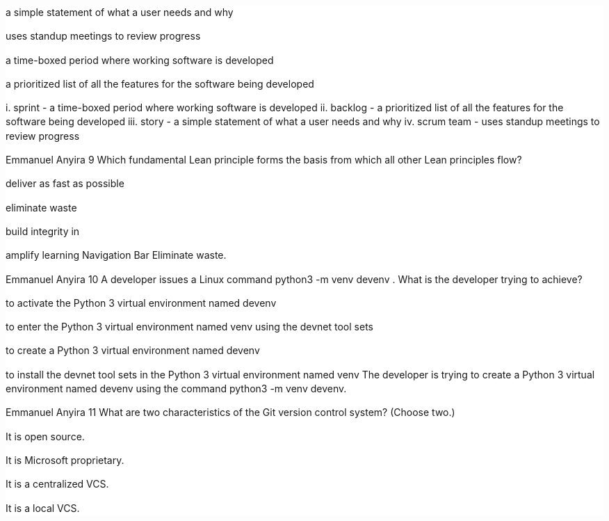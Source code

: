 a simple statement of what a user needs and why

uses standup meetings to review progress

a time-boxed period where working software is developed

a prioritized list of all the features for the software being developed

i. sprint - a time-boxed period where working software is developed
ii. backlog - a prioritized list of all the features for the software being developed
iii. story - a simple statement of what a user needs and why
iv. scrum team - uses standup meetings to review progress





Emmanuel Anyira
9
Which fundamental Lean principle forms the basis from which all other Lean principles flow?

deliver as fast as possible

eliminate waste

build integrity in

amplify learning
Navigation Bar
Eliminate waste.





Emmanuel Anyira
10
A developer issues a Linux command python3 -m venv devenv . What is the developer trying to achieve?

to activate the Python 3 virtual environment named devenv

to enter the Python 3 virtual environment named venv using the devnet tool sets

to create a Python 3 virtual environment named devenv

to install the devnet tool sets in the Python 3 virtual environment named venv
The developer is trying to create a Python 3 virtual environment named devenv using the command python3 -m venv devenv.





Emmanuel Anyira
11
What are two characteristics of the Git version control system? (Choose two.)

It is open source.

It is Microsoft proprietary.

It is a centralized VCS.

It is a local VCS.
